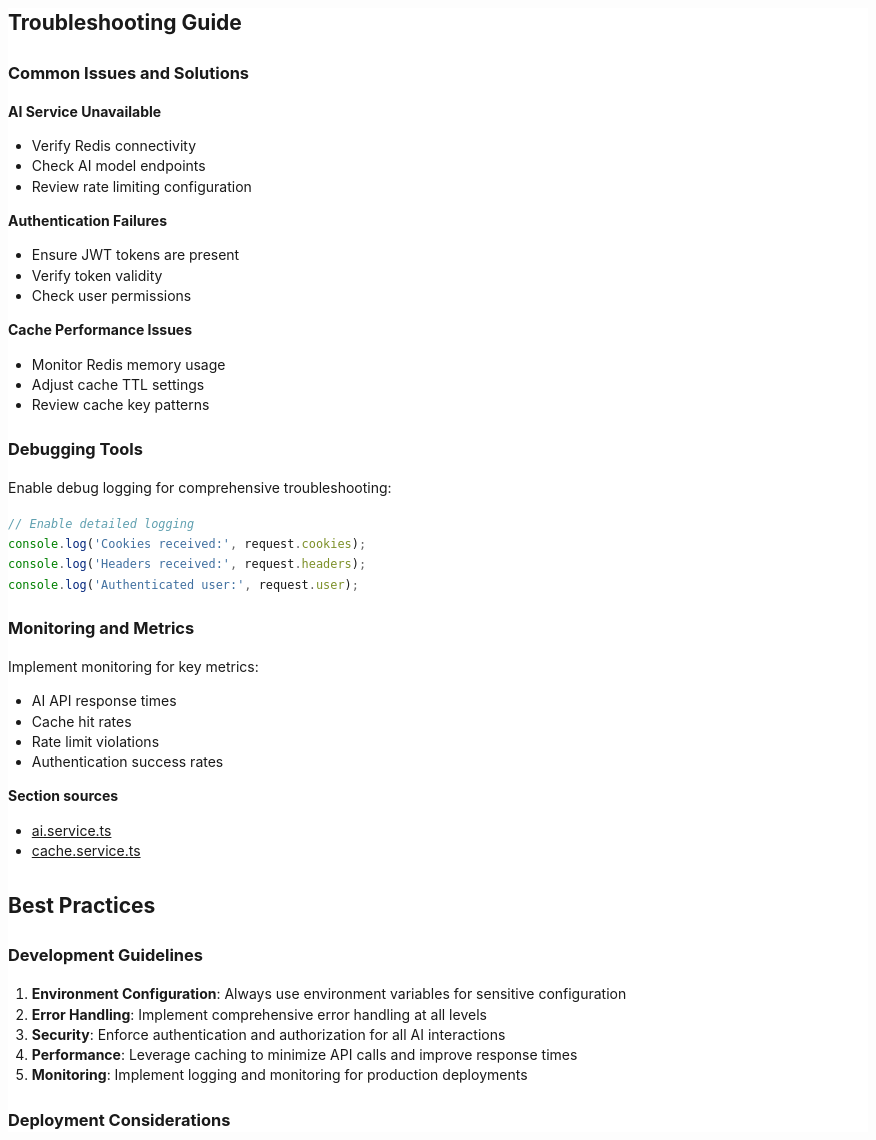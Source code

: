## Troubleshooting Guide

### Common Issues and Solutions

**AI Service Unavailable**
- Verify Redis connectivity
- Check AI model endpoints
- Review rate limiting configuration

**Authentication Failures**
- Ensure JWT tokens are present
- Verify token validity
- Check user permissions

**Cache Performance Issues**
- Monitor Redis memory usage
- Adjust cache TTL settings
- Review cache key patterns

### Debugging Tools

Enable debug logging for comprehensive troubleshooting:

```typescript
// Enable detailed logging
console.log('Cookies received:', request.cookies);
console.log('Headers received:', request.headers);
console.log('Authenticated user:', request.user);
```

### Monitoring and Metrics

Implement monitoring for key metrics:
- AI API response times
- Cache hit rates
- Rate limit violations
- Authentication success rates

**Section sources**
- [ai.service.ts](file://api-fastify/src/services/ai.service.ts#L15-L30)
- [cache.service.ts](file://api-fastify/src/services/cache.service.ts#L10-L30)

## Best Practices

### Development Guidelines

1. **Environment Configuration**: Always use environment variables for sensitive configuration
2. **Error Handling**: Implement comprehensive error handling at all levels
3. **Security**: Enforce authentication and authorization for all AI interactions
4. **Performance**: Leverage caching to minimize API calls and improve response times
5. **Monitoring**: Implement logging and monitoring for production deployments

### Deployment Considerations
